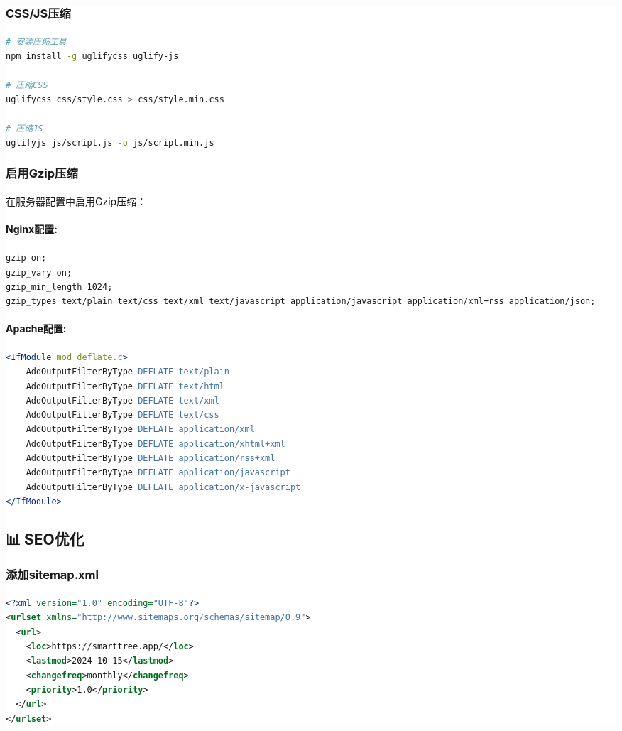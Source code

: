### CSS/JS压缩
```bash
# 安装压缩工具
npm install -g uglifycss uglify-js

# 压缩CSS
uglifycss css/style.css > css/style.min.css

# 压缩JS
uglifyjs js/script.js -o js/script.min.js
```

### 启用Gzip压缩
在服务器配置中启用Gzip压缩：

#### Nginx配置:
```nginx
gzip on;
gzip_vary on;
gzip_min_length 1024;
gzip_types text/plain text/css text/xml text/javascript application/javascript application/xml+rss application/json;
```

#### Apache配置:
```apache
<IfModule mod_deflate.c>
    AddOutputFilterByType DEFLATE text/plain
    AddOutputFilterByType DEFLATE text/html
    AddOutputFilterByType DEFLATE text/xml
    AddOutputFilterByType DEFLATE text/css
    AddOutputFilterByType DEFLATE application/xml
    AddOutputFilterByType DEFLATE application/xhtml+xml
    AddOutputFilterByType DEFLATE application/rss+xml
    AddOutputFilterByType DEFLATE application/javascript
    AddOutputFilterByType DEFLATE application/x-javascript
</IfModule>
```

## 📊 SEO优化

### 添加sitemap.xml
```xml
<?xml version="1.0" encoding="UTF-8"?>
<urlset xmlns="http://www.sitemaps.org/schemas/sitemap/0.9">
  <url>
    <loc>https://smarttree.app/</loc>
    <lastmod>2024-10-15</lastmod>
    <changefreq>monthly</changefreq>
    <priority>1.0</priority>
  </url>
</urlset>
```
